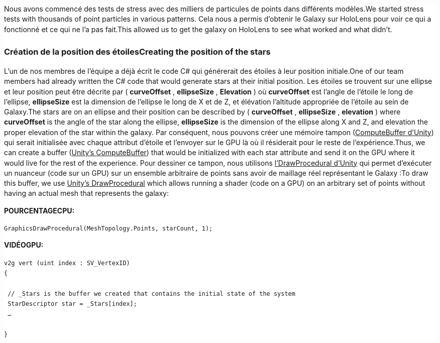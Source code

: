 <span data-ttu-id="b8daa-121">Nous avons commencé des tests de stress avec des milliers de particules de points dans différents modèles.</span><span class="sxs-lookup"><span data-stu-id="b8daa-121">We started stress tests with thousands of point particles in various patterns.</span></span> <span data-ttu-id="b8daa-122">Cela nous a permis d’obtenir le Galaxy sur HoloLens pour voir ce qui a fonctionné et ce qui ne l’a pas fait.</span><span class="sxs-lookup"><span data-stu-id="b8daa-122">This allowed us to get the galaxy on HoloLens to see what worked and what didn’t.</span></span>

### <a name="creating-the-position-of-the-stars"></a><span data-ttu-id="b8daa-123">Création de la position des étoiles</span><span class="sxs-lookup"><span data-stu-id="b8daa-123">Creating the position of the stars</span></span>

<span data-ttu-id="b8daa-124">L’un de nos membres de l’équipe a déjà écrit le code C# qui générerait des étoiles à leur position initiale.</span><span class="sxs-lookup"><span data-stu-id="b8daa-124">One of our team members had already written the C# code that would generate stars at their initial position.</span></span> <span data-ttu-id="b8daa-125">Les étoiles se trouvent sur une ellipse et leur position peut être décrite par ( **curveOffset** , **ellipseSize** , **Elevation** ) où **curveOffset** est l’angle de l’étoile le long de l’ellipse, **ellipseSize** est la dimension de l’ellipse le long de X et de Z, et élévation l’altitude appropriée de l’étoile au sein de Galaxy.</span><span class="sxs-lookup"><span data-stu-id="b8daa-125">The stars are on an ellipse and their position can be described by ( **curveOffset** , **ellipseSize** , **elevation** ) where **curveOffset** is the angle of the star along the ellipse, **ellipseSize** is the dimension of the ellipse along X and Z, and elevation the proper elevation of the star within the galaxy.</span></span> <span data-ttu-id="b8daa-126">Par conséquent, nous pouvons créer une mémoire tampon ([ComputeBuffer d’Unity](https://docs.unity3d.com/ScriptReference/ComputeBuffer.html)) qui serait initialisée avec chaque attribut d’étoile et l’envoyer sur le GPU là où il résiderait pour le reste de l’expérience.</span><span class="sxs-lookup"><span data-stu-id="b8daa-126">Thus, we can create a buffer ([Unity’s ComputeBuffer](https://docs.unity3d.com/ScriptReference/ComputeBuffer.html)) that would be initialized with each star attribute and send it on the GPU where it would live for the rest of the experience.</span></span> <span data-ttu-id="b8daa-127">Pour dessiner ce tampon, nous utilisons [l’DrawProcedural d’Unity](https://docs.unity3d.com/ScriptReference/Graphics.DrawProcedural.html) qui permet d’exécuter un nuanceur (code sur un GPU) sur un ensemble arbitraire de points sans avoir de maillage réel représentant le Galaxy :</span><span class="sxs-lookup"><span data-stu-id="b8daa-127">To draw this buffer, we use [Unity’s DrawProcedural](https://docs.unity3d.com/ScriptReference/Graphics.DrawProcedural.html) which allows running a shader (code on a GPU) on an arbitrary set of points without having an actual mesh that represents the galaxy:</span></span>

<span data-ttu-id="b8daa-128">**POURCENTAGE**</span><span class="sxs-lookup"><span data-stu-id="b8daa-128">**CPU:**</span></span>




```
GraphicsDrawProcedural(MeshTopology.Points, starCount, 1);
```

<span data-ttu-id="b8daa-129">**VIDÉO**</span><span class="sxs-lookup"><span data-stu-id="b8daa-129">**GPU:**</span></span>




```
v2g vert (uint index : SV_VertexID)
{

 // _Stars is the buffer we created that contains the initial state of the system
 StarDescriptor star = _Stars[index];
 …

}
```
